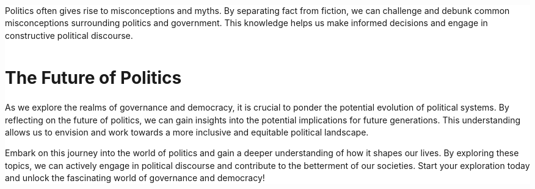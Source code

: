 

Politics often gives rise to misconceptions and myths. By separating fact from fiction, we can challenge and debunk common misconceptions surrounding politics and government. This knowledge helps us make informed decisions and engage in constructive political discourse.



# The Future of Politics



As we explore the realms of governance and democracy, it is crucial to ponder the potential evolution of political systems. By reflecting on the future of politics, we can gain insights into the potential implications for future generations. This understanding allows us to envision and work towards a more inclusive and equitable political landscape.



Embark on this journey into the world of politics and gain a deeper understanding of how it shapes our lives. By exploring these topics, we can actively engage in political discourse and contribute to the betterment of our societies. Start your exploration today and unlock the fascinating world of governance and democracy!

